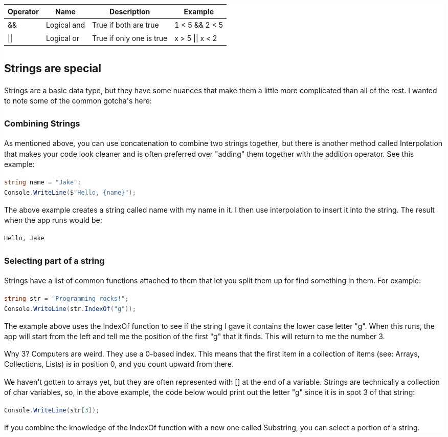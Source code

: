 | Operator | Name | Description | Example |
| --- | --- | --- | --- |
| && | Logical and | True if both are true | 1 < 5 && 2 < 5 |
| \|\| | Logical or | True if only one is true | x > 5 \|\| x < 2

## Strings are special

Strings are a basic data type, but they have some nuances that make them a little more complicated than all of the rest. I wanted to note some of the common gotcha's here:

### Combining Strings

As mentioned above, you can use concatenation to combine two strings together, but there is another method called Interpolation that makes your code look cleaner and is often preferred over "adding" them together with the addition operator. See this example:

```C#
string name = "Jake";
Console.WriteLine($"Hello, {name}");
```

The above example creates a string called name with my name in it. I then use interpolation to insert it into the string. The result when the app runs would be:

```text
Hello, Jake
```

### Selecting part of a string

Strings have a list of common functions attached to them that let you split them up for find something in them. For example:

```C#
string str = "Programming rocks!";
Console.WriteLine(str.IndexOf("g"));
```

The example above uses the IndexOf function to see if the string I gave it contains the lower case letter "g". When this runs, the app will start from the left and tell me the position of the first "g" that it finds. This will return to me the number 3. 

Why 3? Computers are weird. They use a 0-based index. This means that the first item in a collection of items (see: Arrays, Collections, Lists) is in position 0, and you count upward from there.

We haven't gotten to arrays yet, but they are often represented with [] at the end of a variable. Strings are technically a collection of char variables, so, in the above example, the code below would print out the letter "g" since it is in spot 3 of that string:

```C#
Console.WriteLine(str[3]);
```

If you combine the knowledge of the IndexOf function with a new one called Substring, you can select a portion of a string.

